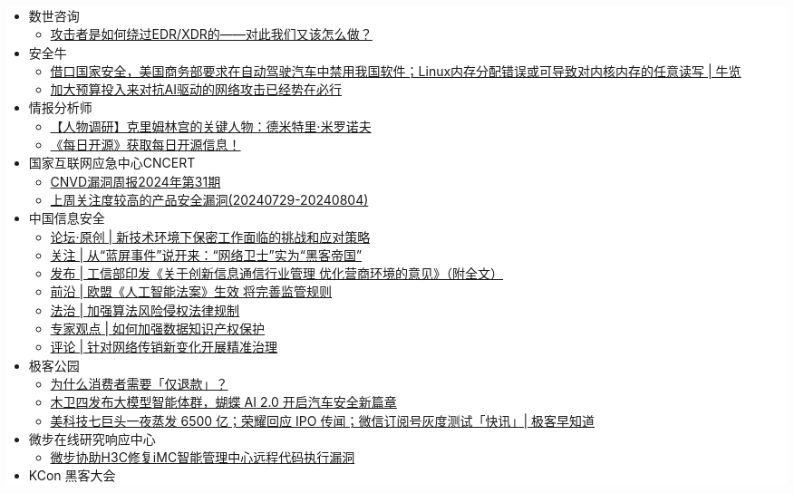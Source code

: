 - 数世咨询
  - [攻击者是如何绕过EDR/XDR的——对此我们又该怎么做？](https://mp.weixin.qq.com/s?__biz=MzkxNzA3MTgyNg==&mid=2247514543&idx=1&sn=df41f535123e65c513418ac284ac6809&chksm=c144cb12f6334204bac644721de05271f54920c005bda8a829ba413c9dd51556ce5d83927aab&scene=58&subscene=0#rd)
- 安全牛
  - [借口国家安全，美国商务部要求在自动驾驶汽车中禁用我国软件；Linux内存分配错误或可导致对内核内存的任意读写 | 牛­览](https://mp.weixin.qq.com/s?__biz=MjM5Njc3NjM4MA==&mid=2651131402&idx=1&sn=09f34bea2a580272736aba3ac2b42b3b&chksm=bd15bed98a6237cfd8f491c6eddcef2a6552d530a86343daebea325fa2c4e865f93a5c382021&scene=58&subscene=0#rd)
  - [加大预算投入来对抗AI驱动的网络攻击已经势在必行](https://mp.weixin.qq.com/s?__biz=MjM5Njc3NjM4MA==&mid=2651131402&idx=2&sn=37c32ca6ac41861ac33e19d58f380a82&chksm=bd15bed98a6237cff0dfb5d9df663a9b6377e66582ed76e7a88b95572f796272206a8bc3fb9a&scene=58&subscene=0#rd)
- 情报分析师
  - [【人物调研】克里姆林宫的关键人物：德米特里·米罗诺夫](https://mp.weixin.qq.com/s?__biz=MzA3Mjc1MTkwOA==&mid=2650553777&idx=1&sn=6b02ae3ca3569c1a081efe7856524b3a&chksm=871113fab0669aec49ac74ccd39b2c2a81c17ec87a5ec684f005f2cca8b6cf4bde626031d7eb&scene=58&subscene=0#rd)
  - [《每日开源》获取每日开源信息！](https://mp.weixin.qq.com/s?__biz=MzA3Mjc1MTkwOA==&mid=2650553777&idx=2&sn=3639b33dc24be479dd6e8dfc6013f287&chksm=871113fab0669aeca3931122fcfbcfc65887388be1878a9df2d6e8e72488f4642c7ed3dc5584&scene=58&subscene=0#rd)
- 国家互联网应急中心CNCERT
  - [CNVD漏洞周报2024年第31期](https://mp.weixin.qq.com/s?__biz=MzIwNDk0MDgxMw==&mid=2247499267&idx=1&sn=fbbbfd3d9b20b890c3bdc0fca4d1b859&chksm=973acd61a04d44772f5d8f4b4ccf7c7dc1e2394f7b807dcf9b04a5e0087145a28b54ccae0f15&scene=58&subscene=0#rd)
  - [上周关注度较高的产品安全漏洞(20240729-20240804)](https://mp.weixin.qq.com/s?__biz=MzIwNDk0MDgxMw==&mid=2247499267&idx=2&sn=6505dc8ab16e9ab4e35591b635fa3ca4&chksm=973acd61a04d4477c2b19a5a4baea3f568b7c3ce0f3d4bfc7f611b1abfa59438f0901ca0daa0&scene=58&subscene=0#rd)
- 中国信息安全
  - [论坛·原创 | 新技术环境下保密工作面临的挑战和应对策略](https://mp.weixin.qq.com/s?__biz=MzA5MzE5MDAzOA==&mid=2664221858&idx=1&sn=923df182397108ae7da34b34cf50d10f&chksm=8b59ce5bbc2e474db2f88552dc43f3a09a2c15b9bc447096a687c4e4f6ee436fb9d0d87b88f6&scene=58&subscene=0#rd)
  - [关注 | 从“蓝屏事件”说开来：“网络卫士”实为“黑客帝国”](https://mp.weixin.qq.com/s?__biz=MzA5MzE5MDAzOA==&mid=2664221858&idx=2&sn=7ba742c09a6e7471be6d2650df1912fb&chksm=8b59ce5bbc2e474d10a672caef8e2cdc37dcde2cc3b9be723baf74a49cf391b4507fb7976e4d&scene=58&subscene=0#rd)
  - [发布 | 工信部印发《关于创新信息通信行业管理 优化营商环境的意见》（附全文）](https://mp.weixin.qq.com/s?__biz=MzA5MzE5MDAzOA==&mid=2664221858&idx=3&sn=1db47cc22b9797a07507d2a2ad8c7ac1&chksm=8b59ce5bbc2e474deaa3faa6a2ee9cd644509be5af0e2eac568dfc14da339e48b7bfb01c4983&scene=58&subscene=0#rd)
  - [前沿 | 欧盟《人工智能法案》生效 将完善监管规则](https://mp.weixin.qq.com/s?__biz=MzA5MzE5MDAzOA==&mid=2664221858&idx=4&sn=c1f50ab12d7d18a746ff92d7be063dab&chksm=8b59ce5bbc2e474ddfe9536b71516422c27f542da516d322f27123141af38e2d8ba05d344921&scene=58&subscene=0#rd)
  - [法治 | 加强算法风险侵权法律规制](https://mp.weixin.qq.com/s?__biz=MzA5MzE5MDAzOA==&mid=2664221858&idx=5&sn=a8f11bb4136171bad1b1ee296e7b40ec&chksm=8b59ce5bbc2e474d199d4fd87f4a7eb593c53c7760a1f991e56f168a71f839c70a503fc0136e&scene=58&subscene=0#rd)
  - [专家观点 | 如何加强数据知识产权保护](https://mp.weixin.qq.com/s?__biz=MzA5MzE5MDAzOA==&mid=2664221858&idx=6&sn=7026e981230a812b3798d75190af1cd1&chksm=8b59ce5bbc2e474dcef7051a01bdb2adba07b39500e4cbf479cf290d7f1c0f7f272c98550f39&scene=58&subscene=0#rd)
  - [评论 | 针对网络传销新变化开展精准治理](https://mp.weixin.qq.com/s?__biz=MzA5MzE5MDAzOA==&mid=2664221858&idx=7&sn=979cf2821f992a1103c7a1d3c83d8f74&chksm=8b59ce5bbc2e474d398ade962229dca83ff6e4f38a256822e0d51cbce9d6d50b91be72e9f729&scene=58&subscene=0#rd)
- 极客公园
  - [为什么消费者需要「仅退款」？](https://mp.weixin.qq.com/s?__biz=MTMwNDMwODQ0MQ==&mid=2653049778&idx=1&sn=038ee3ca6f7c2f9368c5018a105c74c6&chksm=7e572e044920a7128499d9bb5a96ec1f575971dfa53e1b15e2330436445f773b0b579c66f793&scene=58&subscene=0#rd)
  - [木卫四发布大模型智能体群，蝴蝶 AI 2.0 开启汽车安全新篇章](https://mp.weixin.qq.com/s?__biz=MTMwNDMwODQ0MQ==&mid=2653049778&idx=2&sn=38ff2adc5b94b222d02f03cf25cac123&chksm=7e572e044920a712b984d9caad592f63de3f7d4854a9c293b4a7731a14f78df478fb8f8718cd&scene=58&subscene=0#rd)
  - [美科技七巨头一夜蒸发 6500 亿；荣耀回应 IPO 传闻；微信订阅号灰度测试「快讯」| 极客早知道](https://mp.weixin.qq.com/s?__biz=MTMwNDMwODQ0MQ==&mid=2653049675&idx=1&sn=a73e897e23565db5c7be2894634bf716&chksm=7e572efd4920a7eb2555b2a8e1f08a090741e03750ae9ba83a72435c1d87478811c9be05dfd8&scene=58&subscene=0#rd)
- 微步在线研究响应中心
  - [微步协助H3C修复iMC智能管理中心远程代码执行漏洞](https://mp.weixin.qq.com/s?__biz=Mzg5MTc3ODY4Mw==&mid=2247506683&idx=1&sn=89d5f4dbe231e408fd2437e6c62aa292&chksm=cfcab9eff8bd30f9cbca2728b60018862d36f644c3db2dcbd5f03b4eb459f27884051a76b492&scene=58&subscene=0#rd)
- KCon 黑客大会